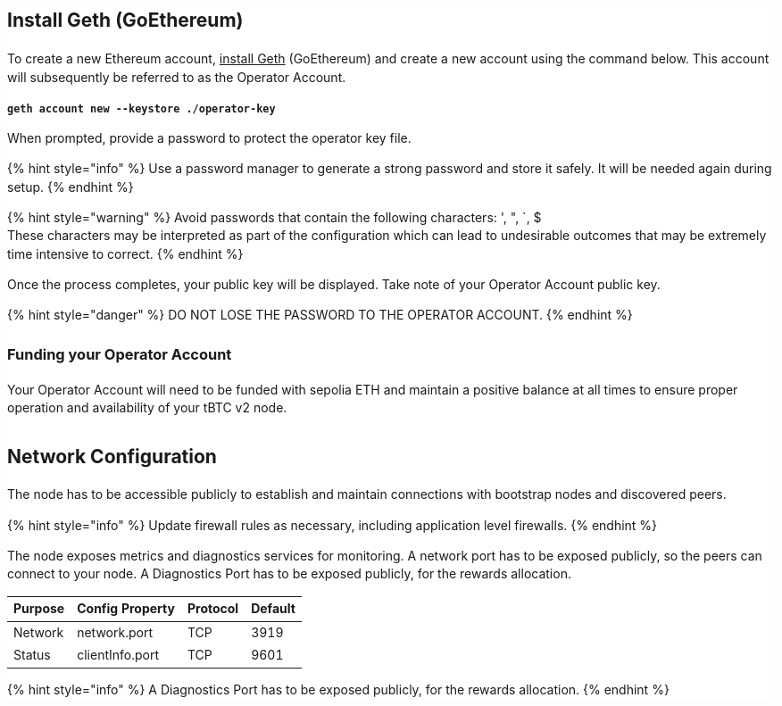 ## Install Geth (GoEthereum)

To create a new Ethereum account, [install Geth](https://geth.ethereum.org/docs/install-and-build/installing-geth#ubuntu-via-ppas) (GoEthereum) and create a new account using the command below. This account will subsequently be referred to as the Operator Account.

<pre class="language-bash"><code class="lang-bash"><strong>geth account new --keystore ./operator-key
</strong></code></pre>

When prompted, provide a password to protect the operator key file.&#x20;

{% hint style="info" %}
Use a password manager to generate a strong password and store it safely. It will be needed again during setup.
{% endhint %}

{% hint style="warning" %}
Avoid passwords that contain the following characters: ', ", \`, $\
These characters may be interpreted as part of the configuration which can lead to undesirable outcomes that may be extremely time intensive to correct.
{% endhint %}

Once the process completes, your public key will be displayed. Take note of your Operator Account public key.

{% hint style="danger" %}
DO NOT LOSE THE PASSWORD TO THE OPERATOR ACCOUNT.
{% endhint %}

### Funding your Operator Account

Your Operator Account will need to be funded with sepolia ETH and maintain a positive balance at all times to ensure proper operation and availability of your tBTC v2 node.

## Network Configuration

The node has to be accessible publicly to establish and maintain connections with bootstrap nodes and discovered peers.

{% hint style="info" %}
Update firewall rules as necessary, including application level firewalls.
{% endhint %}

The node exposes metrics and diagnostics services for monitoring. A network port has to be exposed publicly, so the peers can connect to your node. A Diagnostics Port has to be exposed publicly, for the rewards allocation.

| Purpose | Config Property | Protocol | Default |
| ------- | --------------- | -------- | ------- |
| Network | network.port    | TCP      | 3919    |
| Status  | clientInfo.port | TCP      | 9601    |

{% hint style="info" %}
A Diagnostics Port has to be exposed publicly, for the rewards allocation.
{% endhint %}
